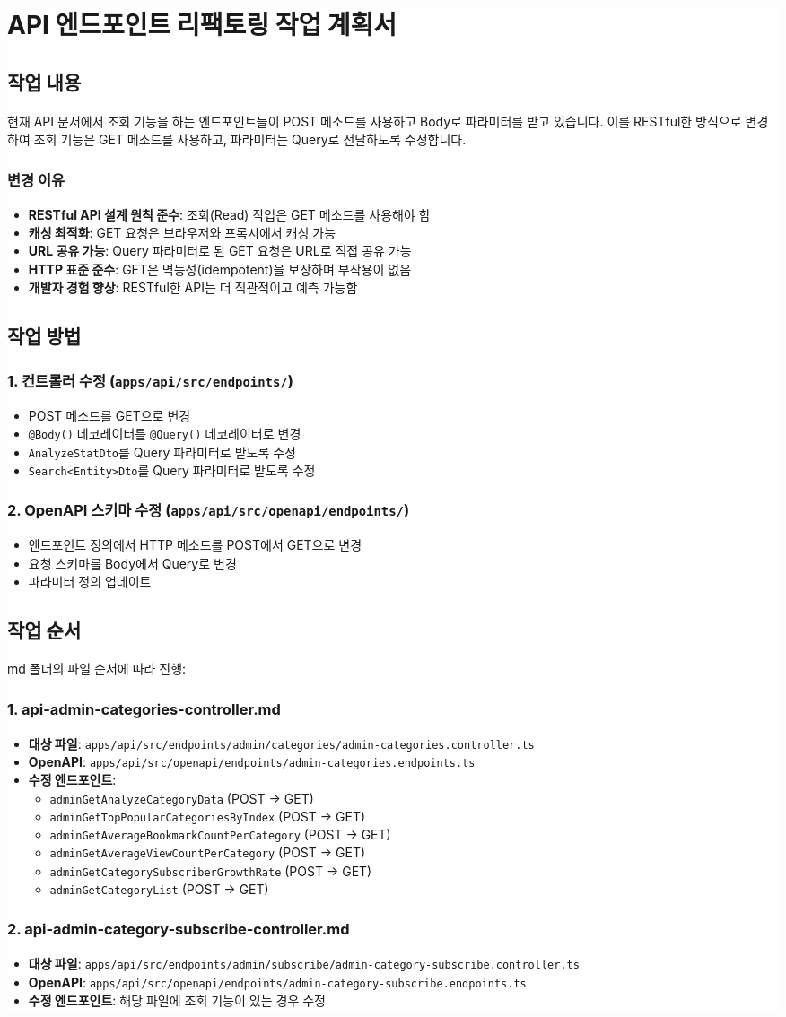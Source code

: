 # API 엔드포인트 리팩토링 작업 계획서

## 작업 내용

현재 API 문서에서 조회 기능을 하는 엔드포인트들이 POST 메소드를 사용하고 Body로 파라미터를 받고 있습니다. 이를 RESTful한 방식으로 변경하여 조회 기능은 GET 메소드를 사용하고, 파라미터는 Query로 전달하도록 수정합니다.

### 변경 이유

- **RESTful API 설계 원칙 준수**: 조회(Read) 작업은 GET 메소드를 사용해야 함
- **캐싱 최적화**: GET 요청은 브라우저와 프록시에서 캐싱 가능
- **URL 공유 가능**: Query 파라미터로 된 GET 요청은 URL로 직접 공유 가능
- **HTTP 표준 준수**: GET은 멱등성(idempotent)을 보장하며 부작용이 없음
- **개발자 경험 향상**: RESTful한 API는 더 직관적이고 예측 가능함

## 작업 방법

### 1. 컨트롤러 수정 (`apps/api/src/endpoints/`)

- POST 메소드를 GET으로 변경
- `@Body()` 데코레이터를 `@Query()` 데코레이터로 변경
- `AnalyzeStatDto`를 Query 파라미터로 받도록 수정
- `Search<Entity>Dto`를 Query 파라미터로 받도록 수정

### 2. OpenAPI 스키마 수정 (`apps/api/src/openapi/endpoints/`)

- 엔드포인트 정의에서 HTTP 메소드를 POST에서 GET으로 변경
- 요청 스키마를 Body에서 Query로 변경
- 파라미터 정의 업데이트

## 작업 순서

md 폴더의 파일 순서에 따라 진행:

### 1. api-admin-categories-controller.md

- **대상 파일**: `apps/api/src/endpoints/admin/categories/admin-categories.controller.ts`
- **OpenAPI**: `apps/api/src/openapi/endpoints/admin-categories.endpoints.ts`
- **수정 엔드포인트**:
  - `adminGetAnalyzeCategoryData` (POST → GET)
  - `adminGetTopPopularCategoriesByIndex` (POST → GET)
  - `adminGetAverageBookmarkCountPerCategory` (POST → GET)
  - `adminGetAverageViewCountPerCategory` (POST → GET)
  - `adminGetCategorySubscriberGrowthRate` (POST → GET)
  - `adminGetCategoryList` (POST → GET)

### 2. api-admin-category-subscribe-controller.md

- **대상 파일**: `apps/api/src/endpoints/admin/subscribe/admin-category-subscribe.controller.ts`
- **OpenAPI**: `apps/api/src/openapi/endpoints/admin-category-subscribe.endpoints.ts`
- **수정 엔드포인트**: 해당 파일에 조회 기능이 있는 경우 수정
